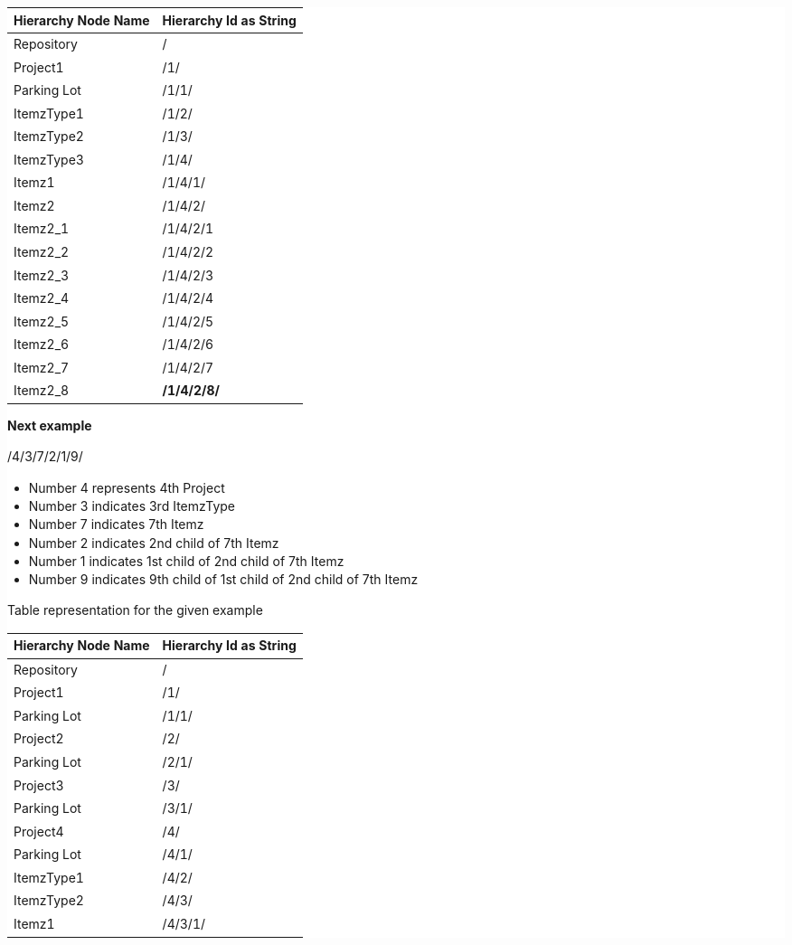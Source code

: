 | Hierarchy Node Name | Hierarchy Id as String |
| ------------------- | ---------------------- |
| Repository          | /                      |
| Project1            | /1/                    |
| Parking Lot         | /1/1/                  |
| ItemzType1          | /1/2/                  |
| ItemzType2          | /1/3/                  |
| ItemzType3          | /1/4/                  |
| Itemz1              | /1/4/1/                |
| Itemz2              | /1/4/2/                |
| Itemz2_1            | /1/4/2/1               |
| Itemz2_2            | /1/4/2/2               |
| Itemz2_3            | /1/4/2/3               |
| Itemz2_4            | /1/4/2/4               |
| Itemz2_5            | /1/4/2/5               |
| Itemz2_6            | /1/4/2/6               |
| Itemz2_7            | /1/4/2/7               |
| Itemz2_8            | **/1/4/2/8/**          |


**Next example**

/4/3/7/2/1/9/

-	Number 4 represents 4th Project
-	Number 3 indicates 3rd ItemzType
-	Number 7 indicates 7th Itemz
-	Number 2 indicates 2nd child of 7th Itemz
-	Number 1 indicates 1st child of 2nd child of 7th Itemz
-	Number 9 indicates 9th child of 1st child of 2nd child of 7th Itemz

Table representation for the given example

| Hierarchy Node Name | Hierarchy Id as String |
| ------------------- | ---------------------- |
| Repository          | /                      |
| Project1            | /1/                    |
| Parking Lot         | /1/1/                  |
| Project2            | /2/                    |
| Parking Lot         | /2/1/                  |
| Project3            | /3/                    |
| Parking Lot         | /3/1/                  |
| Project4            | /4/                    |
| Parking Lot         | /4/1/                  |
| ItemzType1          | /4/2/                  |
| ItemzType2          | /4/3/                  |
| Itemz1              | /4/3/1/                |